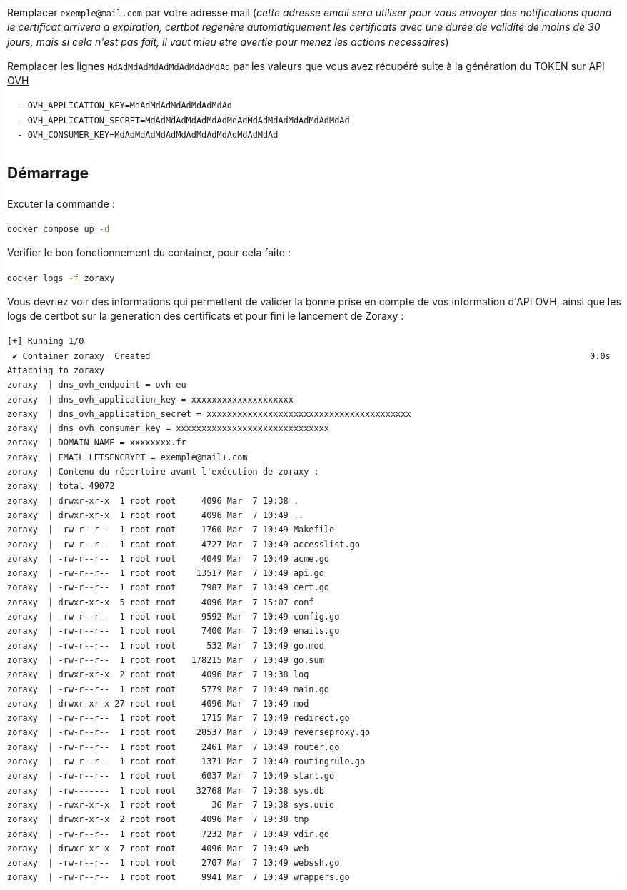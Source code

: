 Remplacer `exemple@mail.com` par votre adresse mail (*cette adresse email sera utiliser pour vous envoyer des notifications quand le certificat arrivera a expiration, certbot regenère automatiquement les certificats avec une durée de validité de moins de 30 jours, mais si cela n'est pas fait, il vaut mieu etre avertie pour menez les actions necessaires*)

Remplacer les lignes `MdAdMdAdMdAdMdAdMdAdMdAd` par les valeurs que vous avez récupéré suite à la génération du TOKEN sur [API OVH](#api-ovh)

      - OVH_APPLICATION_KEY=MdAdMdAdMdAdMdAdMdAd
      - OVH_APPLICATION_SECRET=MdAdMdAdMdAdMdAdMdAdMdAdMdAdMdAdMdAdMdAd
      - OVH_CONSUMER_KEY=MdAdMdAdMdAdMdAdMdAdMdAdMdAdMdAd

## Démarrage
Excuter la commande : 
```bash
docker compose up -d
```

Verifier le bon fonctionnement du container, pour cela faite :
```bash
docker logs -f zoraxy
```

Vous devriez voir des informations qui permettent de valider la bonne prise en compte de vos information d'API OVH, ainsi que les logs de certbot sur la generation des certificats et pour fini le lancement de Zoraxy :
```
[+] Running 1/0
 ✔ Container zoraxy  Created                                                                                      0.0s
Attaching to zoraxy
zoraxy  | dns_ovh_endpoint = ovh-eu
zoraxy  | dns_ovh_application_key = xxxxxxxxxxxxxxxxxxxx
zoraxy  | dns_ovh_application_secret = xxxxxxxxxxxxxxxxxxxxxxxxxxxxxxxxxxxxxxxx
zoraxy  | dns_ovh_consumer_key = xxxxxxxxxxxxxxxxxxxxxxxxxxxxxx
zoraxy  | DOMAIN_NAME = xxxxxxxx.fr
zoraxy  | EMAIL_LETSENCRYPT = exemple@mail+.com
zoraxy  | Contenu du répertoire avant l'exécution de zoraxy :
zoraxy  | total 49072
zoraxy  | drwxr-xr-x  1 root root     4096 Mar  7 19:38 .
zoraxy  | drwxr-xr-x  1 root root     4096 Mar  7 10:49 ..
zoraxy  | -rw-r--r--  1 root root     1760 Mar  7 10:49 Makefile
zoraxy  | -rw-r--r--  1 root root     4727 Mar  7 10:49 accesslist.go
zoraxy  | -rw-r--r--  1 root root     4049 Mar  7 10:49 acme.go
zoraxy  | -rw-r--r--  1 root root    13517 Mar  7 10:49 api.go
zoraxy  | -rw-r--r--  1 root root     7987 Mar  7 10:49 cert.go
zoraxy  | drwxr-xr-x  5 root root     4096 Mar  7 15:07 conf
zoraxy  | -rw-r--r--  1 root root     9592 Mar  7 10:49 config.go
zoraxy  | -rw-r--r--  1 root root     7400 Mar  7 10:49 emails.go
zoraxy  | -rw-r--r--  1 root root      532 Mar  7 10:49 go.mod
zoraxy  | -rw-r--r--  1 root root   178215 Mar  7 10:49 go.sum
zoraxy  | drwxr-xr-x  2 root root     4096 Mar  7 19:38 log
zoraxy  | -rw-r--r--  1 root root     5779 Mar  7 10:49 main.go
zoraxy  | drwxr-xr-x 27 root root     4096 Mar  7 10:49 mod
zoraxy  | -rw-r--r--  1 root root     1715 Mar  7 10:49 redirect.go
zoraxy  | -rw-r--r--  1 root root    28537 Mar  7 10:49 reverseproxy.go
zoraxy  | -rw-r--r--  1 root root     2461 Mar  7 10:49 router.go
zoraxy  | -rw-r--r--  1 root root     1371 Mar  7 10:49 routingrule.go
zoraxy  | -rw-r--r--  1 root root     6037 Mar  7 10:49 start.go
zoraxy  | -rw-------  1 root root    32768 Mar  7 19:38 sys.db
zoraxy  | -rwxr-xr-x  1 root root       36 Mar  7 19:38 sys.uuid
zoraxy  | drwxr-xr-x  2 root root     4096 Mar  7 19:38 tmp
zoraxy  | -rw-r--r--  1 root root     7232 Mar  7 10:49 vdir.go
zoraxy  | drwxr-xr-x  7 root root     4096 Mar  7 10:49 web
zoraxy  | -rw-r--r--  1 root root     2707 Mar  7 10:49 webssh.go
zoraxy  | -rw-r--r--  1 root root     9941 Mar  7 10:49 wrappers.go
```